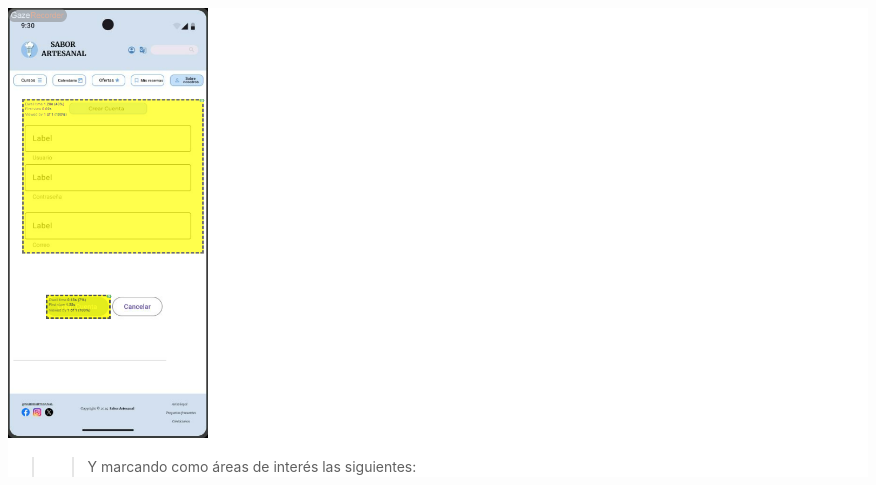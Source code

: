   <img src="img/aoi12.png" alt="Image 8" width="200"/>
</p>

>>  Y marcando como áreas de interés las siguientes:


<p align="center">